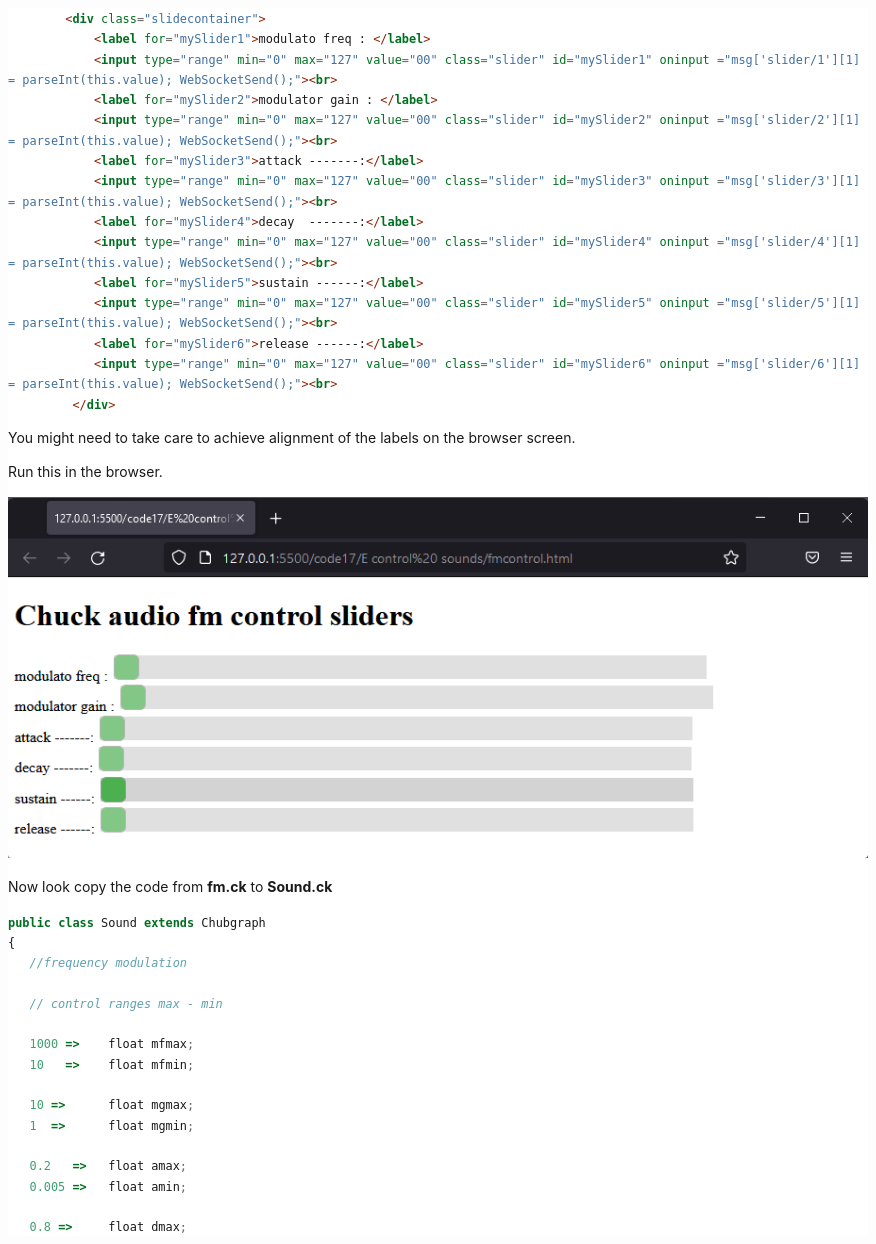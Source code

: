 ```HTML
        <div class="slidecontainer">
            <label for="mySlider1">modulato freq : </label>
            <input type="range" min="0" max="127" value="00" class="slider" id="mySlider1" oninput ="msg['slider/1'][1] = parseInt(this.value); WebSocketSend();"><br>
            <label for="mySlider2">modulator gain : </label>
            <input type="range" min="0" max="127" value="00" class="slider" id="mySlider2" oninput ="msg['slider/2'][1] = parseInt(this.value); WebSocketSend();"><br>
            <label for="mySlider3">attack -------:</label>
            <input type="range" min="0" max="127" value="00" class="slider" id="mySlider3" oninput ="msg['slider/3'][1] = parseInt(this.value); WebSocketSend();"><br>
            <label for="mySlider4">decay  -------:</label>
            <input type="range" min="0" max="127" value="00" class="slider" id="mySlider4" oninput ="msg['slider/4'][1] = parseInt(this.value); WebSocketSend();"><br>
            <label for="mySlider5">sustain ------:</label>
            <input type="range" min="0" max="127" value="00" class="slider" id="mySlider5" oninput ="msg['slider/5'][1] = parseInt(this.value); WebSocketSend();"><br>
            <label for="mySlider6">release ------:</label>
            <input type="range" min="0" max="127" value="00" class="slider" id="mySlider6" oninput ="msg['slider/6'][1] = parseInt(this.value); WebSocketSend();"><br>
         </div>
```
You might need to take care to achieve alignment of the labels on the browser screen.

Run this in the browser.

![fmcontrol.html](images/slider6.png)

Now look copy the code from **fm.ck** to **Sound.ck**

```javascript
public class Sound extends Chubgraph
{
   //frequency modulation

   // control ranges max - min
   
   1000 =>    float mfmax;
   10   =>    float mfmin;
   
   10 =>      float mgmax;
   1  =>      float mgmin;
   
   0.2   =>   float amax;
   0.005 =>   float amin;
   
   0.8 =>     float dmax;
```
